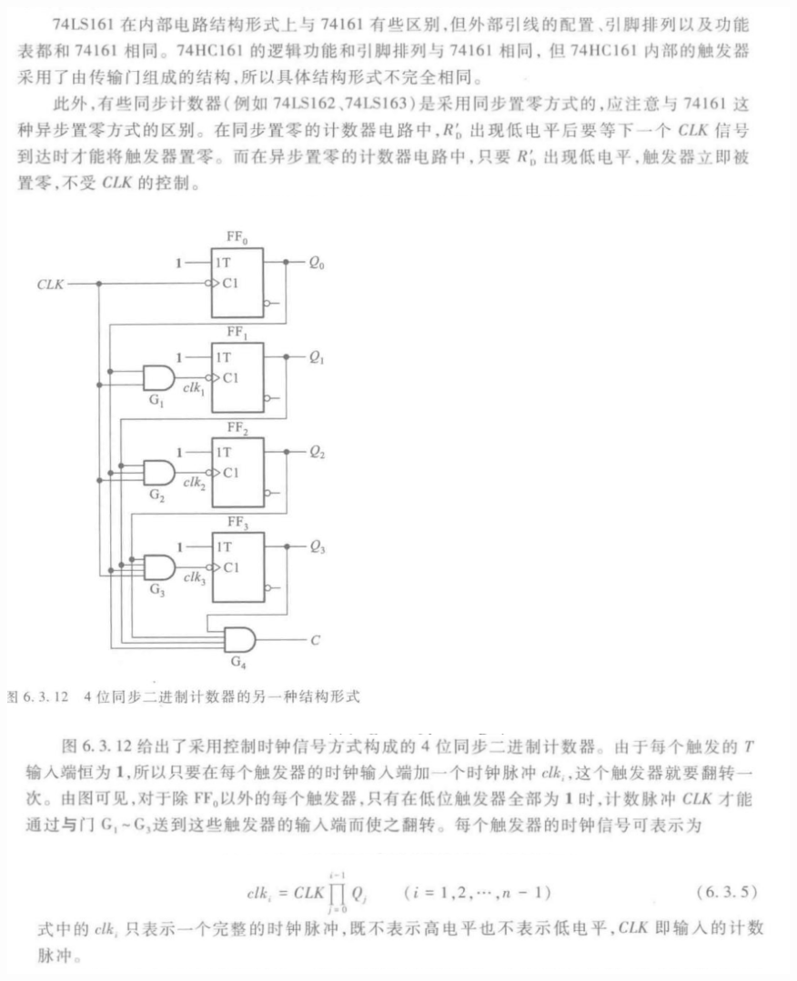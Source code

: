 ![image-20211124222603883](Sequential%20Logic.assets/image-20211124222603883.png)

![image-20211124223412430](Sequential%20Logic.assets/image-20211124223412430.png)

![image-20211124223354044](Sequential%20Logic.assets/image-20211124223354044.png)
